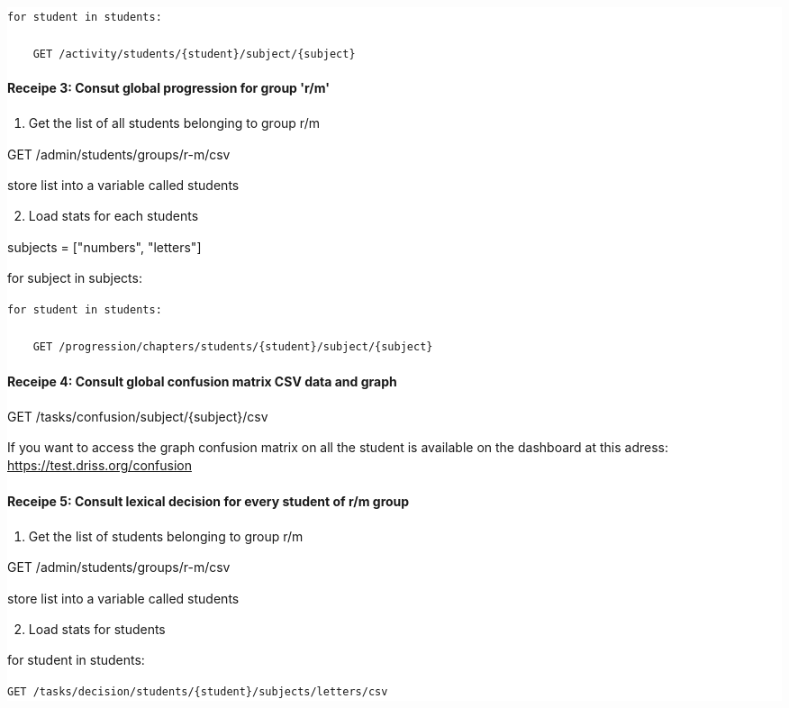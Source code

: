     for student in students:

        GET /activity/students/{student}/subject/{subject}


#### Receipe 3: Consut global progression for group 'r/m'

1. Get the list of all students belonging to group r/m

GET /admin/students/groups/r-m/csv

store list into a variable called students

2. Load stats for each students

subjects = ["numbers", "letters"]

for subject in subjects:

    for student in students:

        GET /progression/chapters/students/{student}/subject/{subject}

#### Receipe 4: Consult global confusion matrix CSV data and graph

GET /tasks/confusion/subject/{subject}/csv

If you want to access the graph confusion matrix on all the student is 
available on the dashboard at this adress: https://test.driss.org/confusion 

#### Receipe 5: Consult lexical decision for every student of r/m group

1. Get the list of students belonging to group r/m

GET /admin/students/groups/r-m/csv

store list into a variable called students

2. Load stats for students

for student in students:

    GET /tasks/decision/students/{student}/subjects/letters/csv

